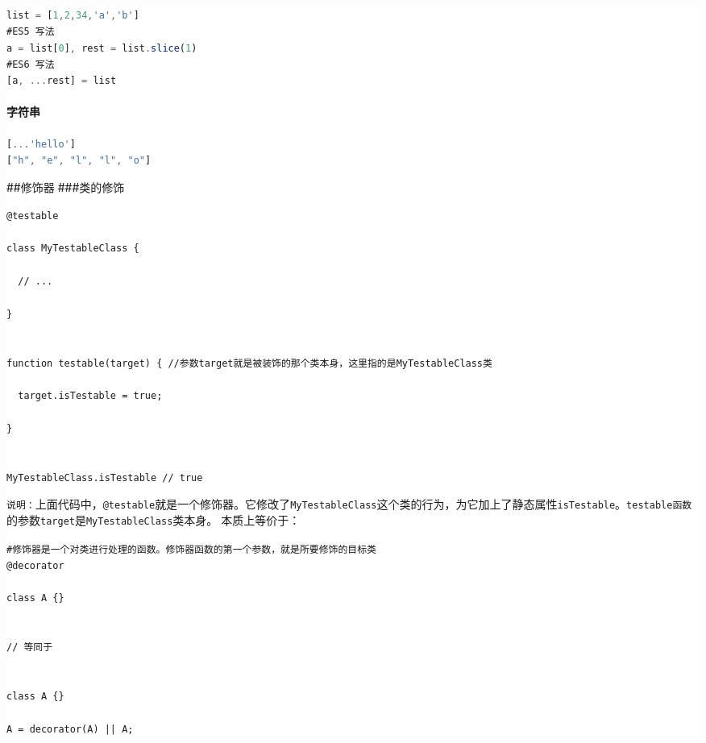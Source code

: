 ```javascript
list = [1,2,34,'a','b']
#ES5 写法
a = list[0], rest = list.slice(1)
#ES6 写法
[a, ...rest] = list
```
#### 字符串

```javascript
[...'hello']
["h", "e", "l", "l", "o"]
```


























##修饰器
###类的修饰
```
@testable

class MyTestableClass {

  // ...

}


function testable(target) { //参数target就是被装饰的那个类本身，这里指的是MyTestableClass类

  target.isTestable = true;

}


MyTestableClass.isTestable // true

```
`说明：`上面代码中，`@testable`就是一个修饰器。它修改了`MyTestableClass`这个类的行为，为它加上了静态属性`isTestable`。`testable函数`的参数`target`是`MyTestableClass`类本身。
本质上等价于：
```
#修饰器是一个对类进行处理的函数。修饰器函数的第一个参数，就是所要修饰的目标类
@decorator 

class A {}


// 等同于


class A {}

A = decorator(A) || A;
```